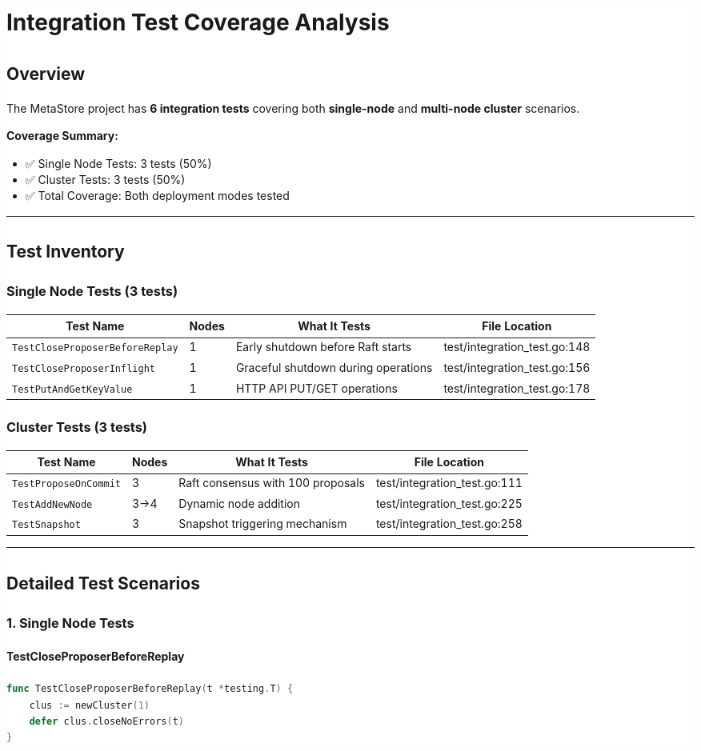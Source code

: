 # Integration Test Coverage Analysis

## Overview

The MetaStore project has **6 integration tests** covering both **single-node** and **multi-node cluster** scenarios.

**Coverage Summary:**
- ✅ Single Node Tests: 3 tests (50%)
- ✅ Cluster Tests: 3 tests (50%)
- ✅ Total Coverage: Both deployment modes tested

---

## Test Inventory

### Single Node Tests (3 tests)

| Test Name | Nodes | What It Tests | File Location |
|-----------|-------|---------------|---------------|
| `TestCloseProposerBeforeReplay` | 1 | Early shutdown before Raft starts | test/integration_test.go:148 |
| `TestCloseProposerInflight` | 1 | Graceful shutdown during operations | test/integration_test.go:156 |
| `TestPutAndGetKeyValue` | 1 | HTTP API PUT/GET operations | test/integration_test.go:178 |

### Cluster Tests (3 tests)

| Test Name | Nodes | What It Tests | File Location |
|-----------|-------|---------------|---------------|
| `TestProposeOnCommit` | 3 | Raft consensus with 100 proposals | test/integration_test.go:111 |
| `TestAddNewNode` | 3→4 | Dynamic node addition | test/integration_test.go:225 |
| `TestSnapshot` | 3 | Snapshot triggering mechanism | test/integration_test.go:258 |

---

## Detailed Test Scenarios

### 1. Single Node Tests

#### TestCloseProposerBeforeReplay
```go
func TestCloseProposerBeforeReplay(t *testing.T) {
    clus := newCluster(1)
    defer clus.closeNoErrors(t)
}
```
